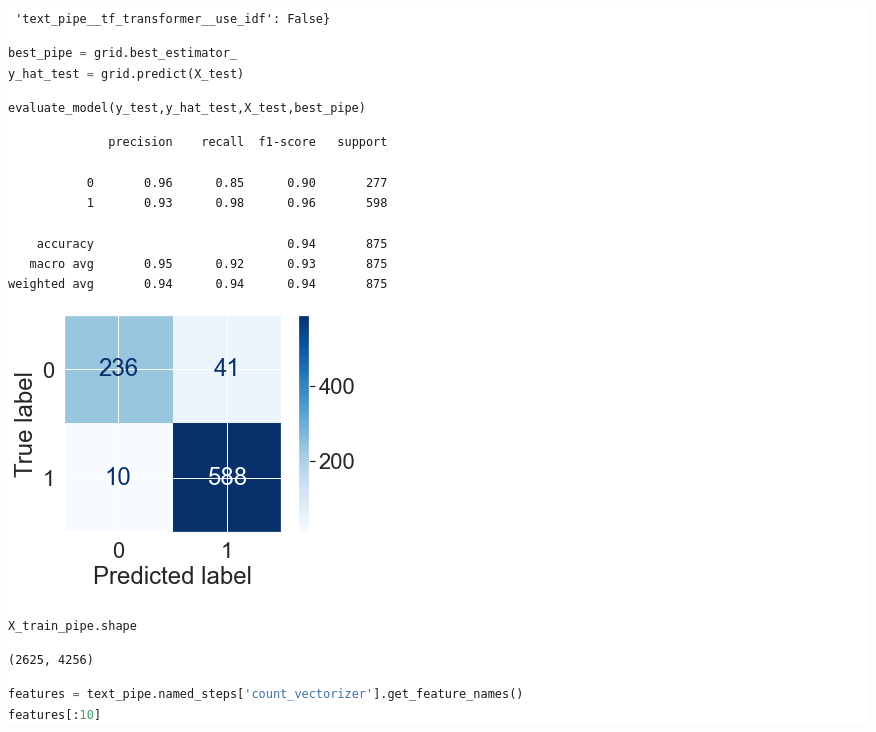      'text_pipe__tf_transformer__use_idf': False}




```python
best_pipe = grid.best_estimator_
y_hat_test = grid.predict(X_test)
```


```python
evaluate_model(y_test,y_hat_test,X_test,best_pipe)
```

                  precision    recall  f1-score   support
    
               0       0.96      0.85      0.90       277
               1       0.93      0.98      0.96       598
    
        accuracy                           0.94       875
       macro avg       0.95      0.92      0.93       875
    weighted avg       0.94      0.94      0.94       875
    
    


    
![png](Tweet_Analysis_files/Tweet_Analysis_95_1.png)
    



```python
X_train_pipe.shape
```




    (2625, 4256)




```python
features = text_pipe.named_steps['count_vectorizer'].get_feature_names()
features[:10]
```
